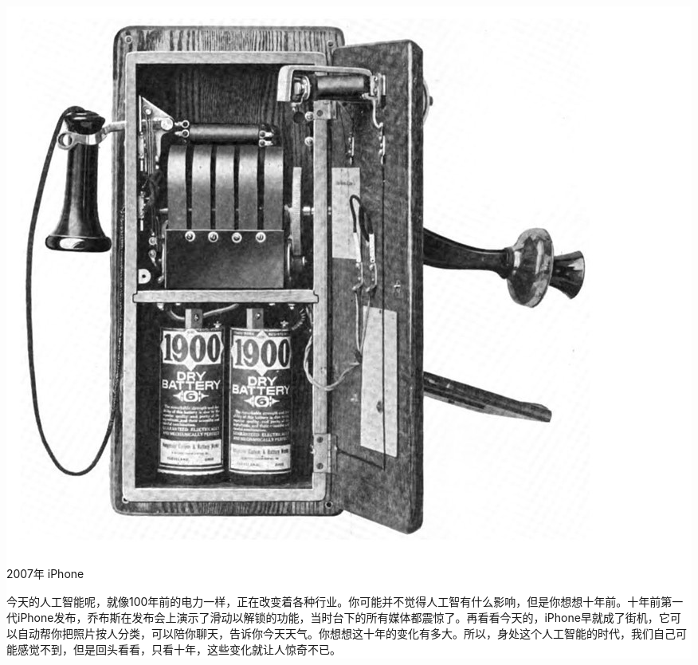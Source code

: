 ![电话机](./src/images/Figure_1.1.3.jpg)

2007年 iPhone

今天的人工智能呢，就像100年前的电力一样，正在改变着各种行业。你可能并不觉得人工智有什么影响，但是你想想十年前。十年前第一代iPhone发布，乔布斯在发布会上演示了滑动以解锁的功能，当时台下的所有媒体都震惊了。再看看今天的，iPhone早就成了街机，它可以自动帮你把照片按人分类，可以陪你聊天，告诉你今天天气。你想想这十年的变化有多大。所以，身处这个人工智能的时代，我们自己可能感觉不到，但是回头看看，只看十年，这些变化就让人惊奇不已。
